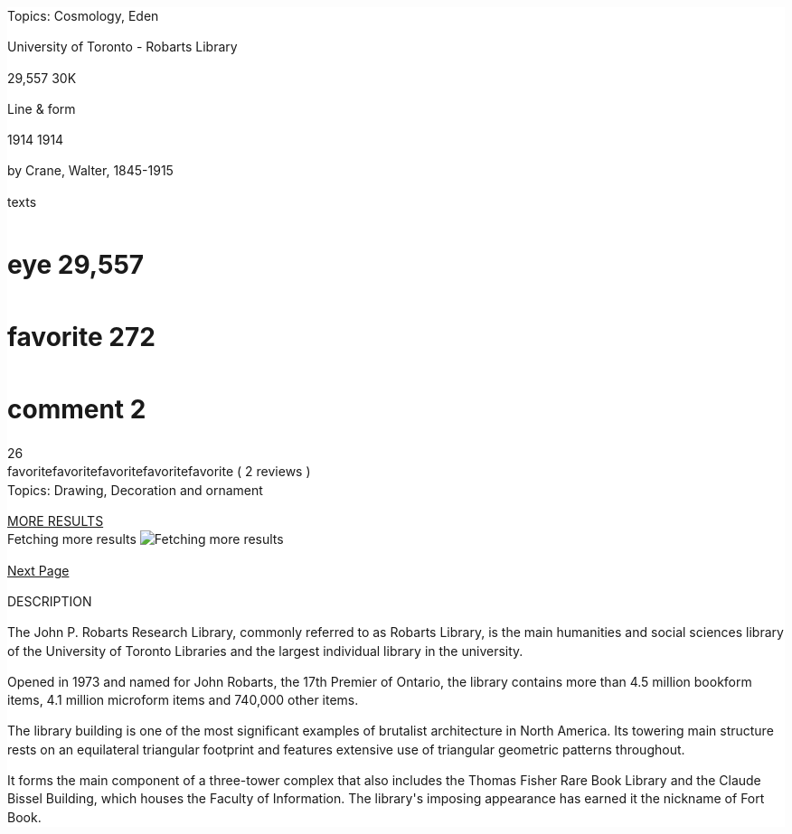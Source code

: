Topics: Cosmology, Eden  

<a href="/details/robarts" class="stealth"></a>

University of Toronto - Robarts Library

29,557 30K

[](/details/lineform00cranuoft "Line & form")

Line & form

1914 1914

<span class="hidden-lists">by</span> <span class="byv" title="Crane, Walter, 1845-1915">Crane, Walter, 1845-1915</span>

<span class="iconochive-texts" aria-hidden="true"></span><span class="sr-only">texts</span>

<span class="iconochive-eye" aria-hidden="true"></span><span class="sr-only">eye</span> 29,557
==============================================================================================

<span class="iconochive-favorite" aria-hidden="true"></span><span class="sr-only">favorite</span> 272
=====================================================================================================

<span class="iconochive-comment" aria-hidden="true"></span><span class="sr-only">comment</span> 2
=================================================================================================

26  
<span alt="5.00 out of 5 stars" title="5.00 out of 5 stars"><span class="iconochive-favorite" aria-hidden="true"></span><span class="sr-only">favorite</span><span class="iconochive-favorite" aria-hidden="true"></span><span class="sr-only">favorite</span><span class="iconochive-favorite" aria-hidden="true"></span><span class="sr-only">favorite</span><span class="iconochive-favorite" aria-hidden="true"></span><span class="sr-only">favorite</span><span class="iconochive-favorite" aria-hidden="true"></span><span class="sr-only">favorite</span></span> ( 2 reviews )  
Topics: Drawing, Decoration and ornament  

<a href="#" class="btn btn-info btn-sm">MORE RESULTS</a>  
<span class="more-search-fetching"> Fetching more results ![Fetching more results](/images/loading.gif) </span>

<a href="/details/robarts?&amp;sort=-week&amp;page=2" class="page-next">Next Page</a>

DESCRIPTION

The John P. Robarts Research Library, commonly referred to as Robarts Library, is the main humanities and social sciences library of the University of Toronto Libraries and the largest individual library in the university.  
  
Opened in 1973 and named for John Robarts, the 17th Premier of Ontario, the library contains more than 4.5 million bookform items, 4.1 million microform items and 740,000 other items.  
  
The library building is one of the most significant examples of brutalist architecture in North America. Its towering main structure rests on an equilateral triangular footprint and features extensive use of triangular geometric patterns throughout.  
  
It forms the main component of a three-tower complex that also includes the Thomas Fisher Rare Book Library and the Claude Bissel Building, which houses the Faculty of Information. The library's imposing appearance has earned it the nickname of Fort Book.  
  